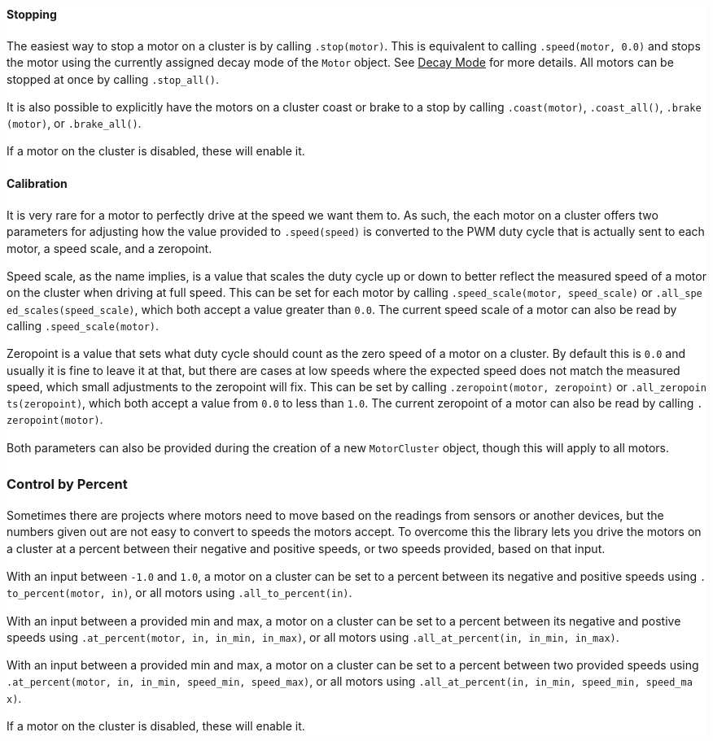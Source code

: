 
#### Stopping

The easiest way to stop a motor on a cluster is by calling `.stop(motor)`. This is equivalent to calling `.speed(motor, 0.0)` and stops the motor using the currently assigned decay mode of the `Motor` object. See [Decay Mode](#decay-mode) for more details. All motors can be stopped at once by calling `.stop_all()`.

It is also possible to explicitly have the motors on a cluster coast or brake to a stop by calling `.coast(motor)`, `.coast_all()`, `.brake(motor)`, or `.brake_all()`.

If a motor on the cluster is disabled, these will enable it.

#### Calibration

It is very rare for a motor to perfectly drive at the speed we want them to. As such, the each motor on a cluster offers two parameters for adjusting how the value provided to `.speed(speed)` is converted to the PWM duty cycle that is actually sent to each motor, a speed scale, and a zeropoint.

Speed scale, as the name implies, is a value that scales the duty cycle up or down to better reflect the measured speed of a motor on the cluster when driving at full speed. This can be set for each motor by calling `.speed_scale(motor, speed_scale)` or `.all_speed_scales(speed_scale)`, which both accept a value greater than `0.0`. The current speed scale of a motor can also be read by calling `.speed_scale(motor)`.

Zeropoint is a value that sets what duty cycle should count as the zero speed of a motor on a cluster. By default this is `0.0` and usually it is fine to leave it at that, but there are cases at low speeds where the expected speed does not match the measured speed, which small adjustments to the zeropoint will fix. This can be set by calling `.zeropoint(motor, zeropoint)` or `.all_zeropoints(zeropoint)`, which both accept a value from `0.0` to less than `1.0`. The current zeropoint of a motor can also be read by calling `.zeropoint(motor)`.

Both parameters can also be provided during the creation of a new `MotorCluster` object, though this will apply to all motors.


### Control by Percent

Sometimes there are projects where motors need to move based on the readings from sensors or another devices, but the numbers given out are not easy to convert to speeds the motors accept. To overcome this the library lets you drive the motors on a cluster at a percent between their negative and positive speeds, or two speeds provided, based on that input.

With an input between `-1.0` and `1.0`, a motor on a cluster can be set to a percent between its negative and positive speeds using `.to_percent(motor, in)`, or all motors using `.all_to_percent(in)`.

With an input between a provided min and max, a motor on a cluster can be set to a percent between its negative and postive speeds using `.at_percent(motor, in, in_min, in_max)`, or all motors using `.all_at_percent(in, in_min, in_max)`.

With an input between a provided min and max, a motor on a cluster can be set to a percent between two provided speeds using `.at_percent(motor, in, in_min, speed_min, speed_max)`, or all motors using `.all_at_percent(in, in_min, speed_min, speed_max)`.

If a motor on the cluster is disabled, these will enable it.
